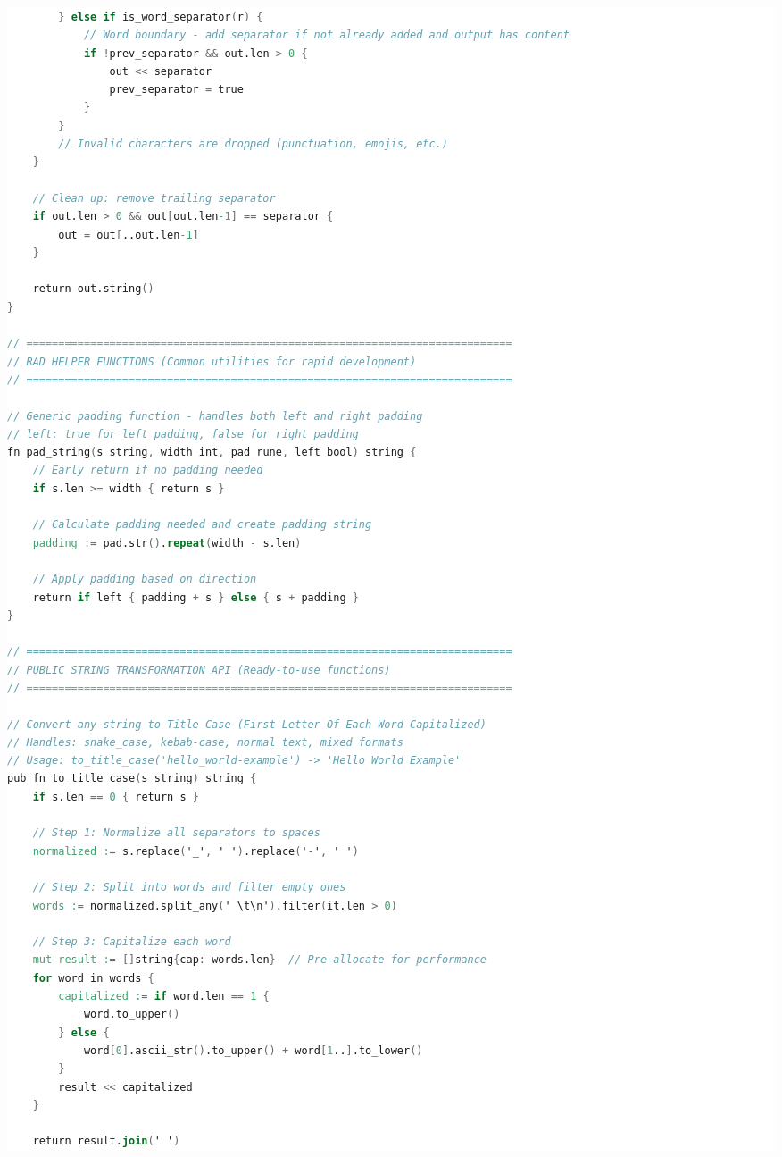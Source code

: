 ```v
        } else if is_word_separator(r) {
            // Word boundary - add separator if not already added and output has content
            if !prev_separator && out.len > 0 {
                out << separator
                prev_separator = true
            }
        }
        // Invalid characters are dropped (punctuation, emojis, etc.)
    }
    
    // Clean up: remove trailing separator
    if out.len > 0 && out[out.len-1] == separator {
        out = out[..out.len-1]
    }
    
    return out.string()
}

// ============================================================================
// RAD HELPER FUNCTIONS (Common utilities for rapid development)
// ============================================================================

// Generic padding function - handles both left and right padding
// left: true for left padding, false for right padding
fn pad_string(s string, width int, pad rune, left bool) string {
    // Early return if no padding needed
    if s.len >= width { return s }
    
    // Calculate padding needed and create padding string
    padding := pad.str().repeat(width - s.len)
    
    // Apply padding based on direction
    return if left { padding + s } else { s + padding }
}

// ============================================================================
// PUBLIC STRING TRANSFORMATION API (Ready-to-use functions)
// ============================================================================

// Convert any string to Title Case (First Letter Of Each Word Capitalized)
// Handles: snake_case, kebab-case, normal text, mixed formats
// Usage: to_title_case('hello_world-example') -> 'Hello World Example'
pub fn to_title_case(s string) string {
    if s.len == 0 { return s }
    
    // Step 1: Normalize all separators to spaces
    normalized := s.replace('_', ' ').replace('-', ' ')
    
    // Step 2: Split into words and filter empty ones
    words := normalized.split_any(' \t\n').filter(it.len > 0)
    
    // Step 3: Capitalize each word
    mut result := []string{cap: words.len}  // Pre-allocate for performance
    for word in words {
        capitalized := if word.len == 1 { 
            word.to_upper() 
        } else { 
            word[0].ascii_str().to_upper() + word[1..].to_lower() 
        }
        result << capitalized
    }
    
    return result.join(' ')
```